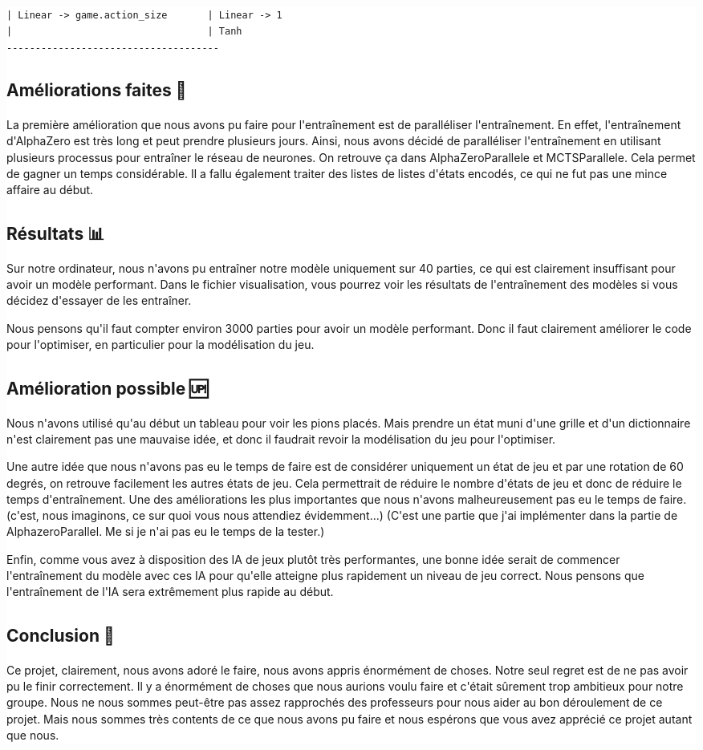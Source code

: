 ```plaintext
| Linear -> game.action_size       | Linear -> 1
|                                  | Tanh
-------------------------------------
```


## Améliorations faites 🚀

La première amélioration que nous avons pu faire pour l'entraînement est de paralléliser l'entraînement. En effet, l'entraînement d'AlphaZero est très long et peut prendre plusieurs jours. Ainsi, nous avons décidé de paralléliser l'entraînement en utilisant plusieurs processus pour entraîner le réseau de neurones. On retrouve ça dans AlphaZeroParallele et MCTSParallele. Cela permet de gagner un temps considérable. Il a fallu également traiter des listes de listes d'états encodés, ce qui ne fut pas une mince affaire au début.

## Résultats 📊

Sur notre ordinateur, nous n'avons pu entraîner notre modèle uniquement sur 40 parties, ce qui est clairement insuffisant pour avoir un modèle performant. Dans le fichier visualisation, vous pourrez voir les résultats de l'entraînement des modèles si vous décidez d'essayer de les entraîner.

Nous pensons qu'il faut compter environ 3000 parties pour avoir un modèle performant. Donc il faut clairement améliorer le code pour l'optimiser, en particulier pour la modélisation du jeu.


## Amélioration possible 🆙

Nous n'avons utilisé qu'au début un tableau pour voir les pions placés. Mais prendre un état muni d'une grille et d'un dictionnaire n'est clairement pas une mauvaise idée, et donc il faudrait revoir la modélisation du jeu pour l'optimiser.

Une autre idée que nous n'avons pas eu le temps de faire est de considérer uniquement un état de jeu et par une rotation de 60 degrés, on retrouve facilement les autres états de jeu. Cela permettrait de réduire le nombre d'états de jeu et donc de réduire le temps d'entraînement. Une des améliorations les plus importantes que nous n'avons malheureusement pas eu le temps de faire. (c'est, nous imaginons, ce sur quoi vous nous attendiez évidemment...)
(C'est une partie que j'ai implémenter dans la partie de AlphazeroParallel. Me si je n'ai pas eu le temps de la tester.)


Enfin, comme vous avez à disposition des IA de jeux plutôt très performantes, une bonne idée serait de commencer l'entraînement du modèle avec ces IA pour qu'elle atteigne plus rapidement un niveau de jeu correct. Nous pensons que l'entraînement de l'IA sera extrêmement plus rapide au début.


## Conclusion 🎉

Ce projet, clairement, nous avons adoré le faire, nous avons appris énormément de choses. Notre seul regret est de ne pas avoir pu le finir correctement. Il y a énormément de choses que nous aurions voulu faire et c'était sûrement trop ambitieux pour notre groupe. Nous ne nous sommes peut-être pas assez rapprochés des professeurs pour nous aider au bon déroulement de ce projet. Mais nous sommes très contents de ce que nous avons pu faire et nous espérons que vous avez apprécié ce projet autant que nous.
